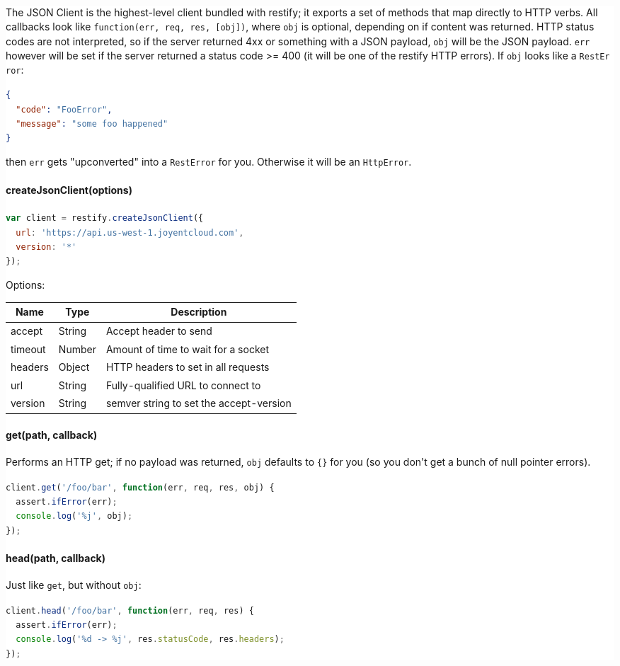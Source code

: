 The JSON Client is the highest-level client bundled with restify; it exports a set of methods that map directly to HTTP verbs. All callbacks look like `function(err, req, res, [obj])`, where `obj` is optional, depending on if content was returned. HTTP status codes are not interpreted, so if the server returned 4xx or something with a JSON payload, `obj` will be the JSON payload.  `err` however will be set if the server returned a status code >= 400 (it will be one of the restify HTTP errors). If `obj` looks like a `RestError`:

```json
{
  "code": "FooError",
  "message": "some foo happened"
}
```

then `err` gets "upconverted" into a `RestError` for you. Otherwise it will be an `HttpError`.

#### createJsonClient(options)

```js
var client = restify.createJsonClient({
  url: 'https://api.us-west-1.joyentcloud.com',
  version: '*'
});
```

Options:

Name       | Type    | Description
---------- | ------- | -----------
accept     | String  | Accept header to send
timeout    | Number  | Amount of time to wait for a socket
headers    | Object  | HTTP headers to set in all requests
url        | String  | Fully-qualified URL to connect to
version    | String  | semver string to set the accept-version

#### get(path, callback)

Performs an HTTP get; if no payload was returned, `obj` defaults to `{}` for you (so you don't get a bunch of null pointer errors).

```js
client.get('/foo/bar', function(err, req, res, obj) {
  assert.ifError(err);
  console.log('%j', obj);
});
```

#### head(path, callback)

Just like `get`, but without `obj`:

```js
client.head('/foo/bar', function(err, req, res) {
  assert.ifError(err);
  console.log('%d -> %j', res.statusCode, res.headers);
});
```
